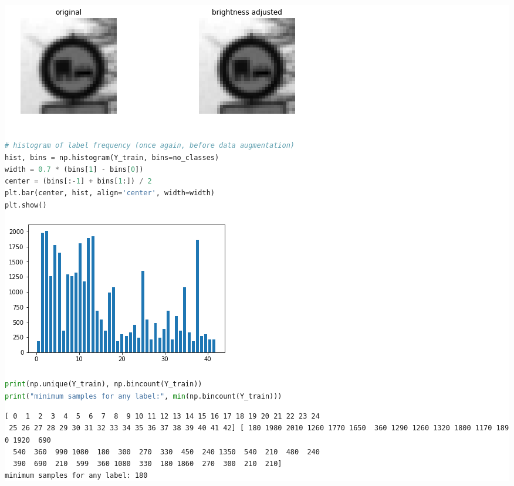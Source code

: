 

![png](output_10_4.png)



```python
# histogram of label frequency (once again, before data augmentation)
hist, bins = np.histogram(Y_train, bins=no_classes)
width = 0.7 * (bins[1] - bins[0])
center = (bins[:-1] + bins[1:]) / 2
plt.bar(center, hist, align='center', width=width)
plt.show()
```


![png](output_11_0.png)



```python
print(np.unique(Y_train), np.bincount(Y_train))
print("minimum samples for any label:", min(np.bincount(Y_train)))
```

    [ 0  1  2  3  4  5  6  7  8  9 10 11 12 13 14 15 16 17 18 19 20 21 22 23 24
     25 26 27 28 29 30 31 32 33 34 35 36 37 38 39 40 41 42] [ 180 1980 2010 1260 1770 1650  360 1290 1260 1320 1800 1170 1890 1920  690
      540  360  990 1080  180  300  270  330  450  240 1350  540  210  480  240
      390  690  210  599  360 1080  330  180 1860  270  300  210  210]
    minimum samples for any label: 180

